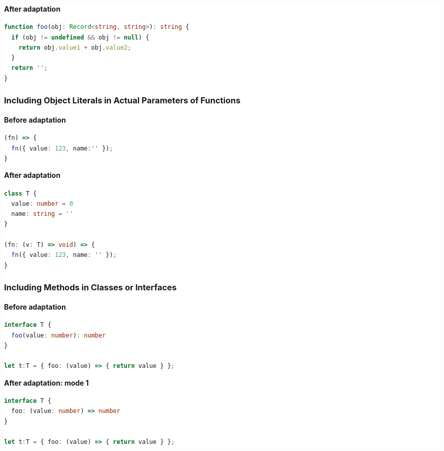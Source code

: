 **After adaptation**

```typescript
function foo(obj: Record<string, string>): string {
  if (obj != undefined && obj != null) {
    return obj.value1 + obj.value2;
  }
  return '';
}
```

### Including Object Literals in Actual Parameters of Functions

**Before adaptation**

```typescript
(fn) => {
  fn({ value: 123, name:'' });
}
```

**After adaptation**

```typescript
class T {
  value: number = 0
  name: string = ''
}

(fn: (v: T) => void) => {
  fn({ value: 123, name: '' });
}
```

### Including Methods in Classes or Interfaces

**Before adaptation**

```typescript
interface T {
  foo(value: number): number
}

let t:T = { foo: (value) => { return value } };
```

**After adaptation: mode 1**

```typescript
interface T {
  foo: (value: number) => number
}

let t:T = { foo: (value) => { return value } };
```
